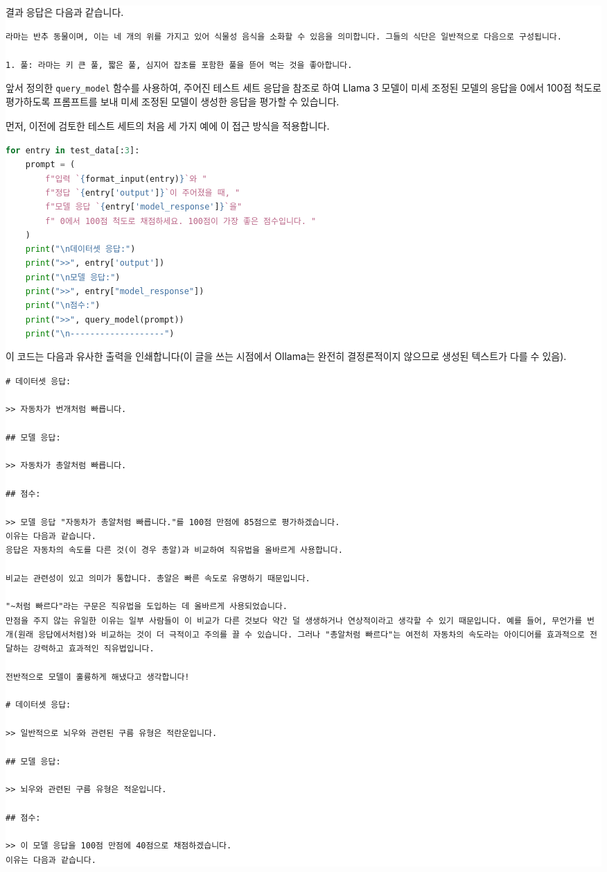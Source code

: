 결과 응답은 다음과 같습니다.

```
라마는 반추 동물이며, 이는 네 개의 위를 가지고 있어 식물성 음식을 소화할 수 있음을 의미합니다. 그들의 식단은 일반적으로 다음으로 구성됩니다.

1. 풀: 라마는 키 큰 풀, 짧은 풀, 심지어 잡초를 포함한 풀을 뜯어 먹는 것을 좋아합니다.
```

앞서 정의한 `query_model` 함수를 사용하여, 주어진 테스트 세트 응답을 참조로 하여 Llama 3 모델이 미세 조정된 모델의 응답을 0에서 100점 척도로 평가하도록 프롬프트를 보내 미세 조정된 모델이 생성한 응답을 평가할 수 있습니다.

먼저, 이전에 검토한 테스트 세트의 처음 세 가지 예에 이 접근 방식을 적용합니다.

```python
for entry in test_data[:3]:
    prompt = (
        f"입력 `{format_input(entry)}`와 "
        f"정답 `{entry['output']}`이 주어졌을 때, "
        f"모델 응답 `{entry['model_response']}`을"
        f" 0에서 100점 척도로 채점하세요. 100점이 가장 좋은 점수입니다. "
    )
    print("\n데이터셋 응답:")
    print(">>", entry['output'])
    print("\n모델 응답:")
    print(">>", entry["model_response"])
    print("\n점수:")
    print(">>", query_model(prompt))
    print("\n-------------------")
```

이 코드는 다음과 유사한 출력을 인쇄합니다(이 글을 쓰는 시점에서 Ollama는 완전히 결정론적이지 않으므로 생성된 텍스트가 다를 수 있음).

```
# 데이터셋 응답:

>> 자동차가 번개처럼 빠릅니다.

## 모델 응답:

>> 자동차가 총알처럼 빠릅니다.

## 점수:

>> 모델 응답 "자동차가 총알처럼 빠릅니다."를 100점 만점에 85점으로 평가하겠습니다.
이유는 다음과 같습니다.
응답은 자동차의 속도를 다른 것(이 경우 총알)과 비교하여 직유법을 올바르게 사용합니다.

비교는 관련성이 있고 의미가 통합니다. 총알은 빠른 속도로 유명하기 때문입니다.

"~처럼 빠르다"라는 구문은 직유법을 도입하는 데 올바르게 사용되었습니다.
만점을 주지 않는 유일한 이유는 일부 사람들이 이 비교가 다른 것보다 약간 덜 생생하거나 연상적이라고 생각할 수 있기 때문입니다. 예를 들어, 무언가를 번개(원래 응답에서처럼)와 비교하는 것이 더 극적이고 주의를 끌 수 있습니다. 그러나 "총알처럼 빠르다"는 여전히 자동차의 속도라는 아이디어를 효과적으로 전달하는 강력하고 효과적인 직유법입니다.

전반적으로 모델이 훌륭하게 해냈다고 생각합니다!

# 데이터셋 응답:

>> 일반적으로 뇌우와 관련된 구름 유형은 적란운입니다.

## 모델 응답:

>> 뇌우와 관련된 구름 유형은 적운입니다.

## 점수:

>> 이 모델 응답을 100점 만점에 40점으로 채점하겠습니다.
이유는 다음과 같습니다.
```